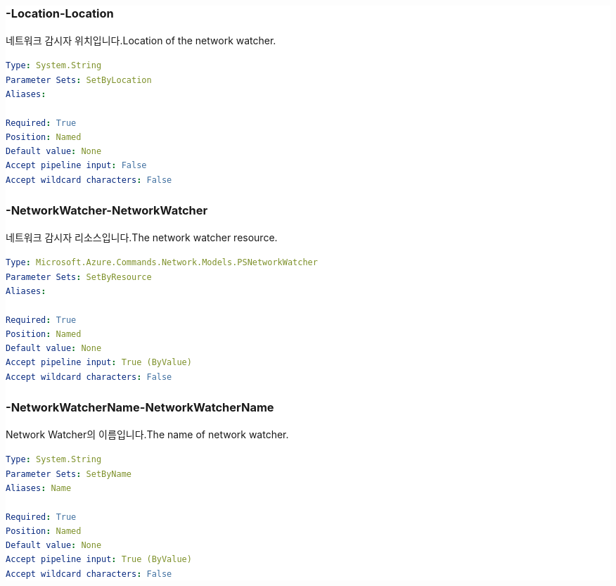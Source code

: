 ### <span data-ttu-id="a1780-125">-Location</span><span class="sxs-lookup"><span data-stu-id="a1780-125">-Location</span></span>
<span data-ttu-id="a1780-126">네트워크 감시자 위치입니다.</span><span class="sxs-lookup"><span data-stu-id="a1780-126">Location of the network watcher.</span></span>

```yaml
Type: System.String
Parameter Sets: SetByLocation
Aliases:

Required: True
Position: Named
Default value: None
Accept pipeline input: False
Accept wildcard characters: False
```

### <span data-ttu-id="a1780-127">-NetworkWatcher</span><span class="sxs-lookup"><span data-stu-id="a1780-127">-NetworkWatcher</span></span>
<span data-ttu-id="a1780-128">네트워크 감시자 리소스입니다.</span><span class="sxs-lookup"><span data-stu-id="a1780-128">The network watcher resource.</span></span>

```yaml
Type: Microsoft.Azure.Commands.Network.Models.PSNetworkWatcher
Parameter Sets: SetByResource
Aliases:

Required: True
Position: Named
Default value: None
Accept pipeline input: True (ByValue)
Accept wildcard characters: False
```

### <span data-ttu-id="a1780-129">-NetworkWatcherName</span><span class="sxs-lookup"><span data-stu-id="a1780-129">-NetworkWatcherName</span></span>
<span data-ttu-id="a1780-130">Network Watcher의 이름입니다.</span><span class="sxs-lookup"><span data-stu-id="a1780-130">The name of network watcher.</span></span>

```yaml
Type: System.String
Parameter Sets: SetByName
Aliases: Name

Required: True
Position: Named
Default value: None
Accept pipeline input: True (ByValue)
Accept wildcard characters: False
```
